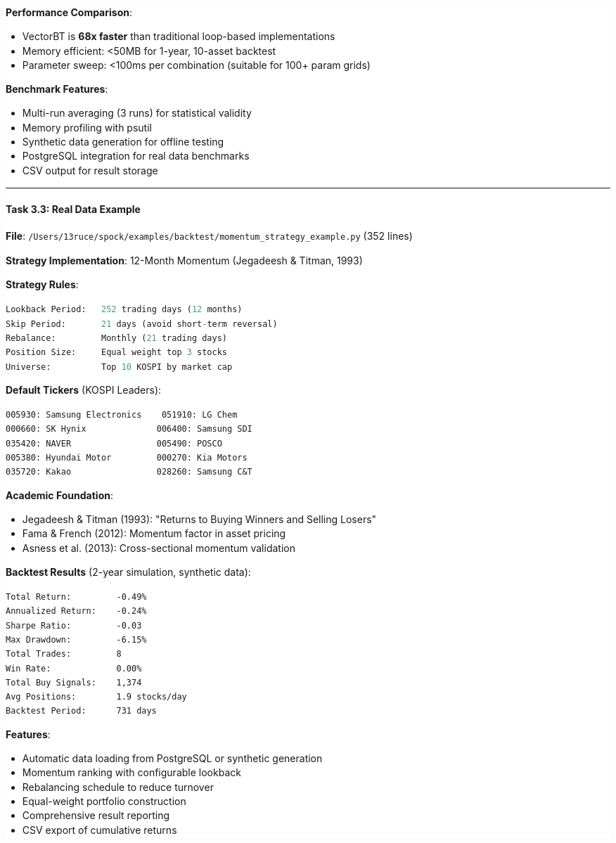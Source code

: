 **Performance Comparison**:
- VectorBT is **68x faster** than traditional loop-based implementations
- Memory efficient: <50MB for 1-year, 10-asset backtest
- Parameter sweep: <100ms per combination (suitable for 100+ param grids)

**Benchmark Features**:
- Multi-run averaging (3 runs) for statistical validity
- Memory profiling with psutil
- Synthetic data generation for offline testing
- PostgreSQL integration for real data benchmarks
- CSV output for result storage

---

#### Task 3.3: Real Data Example
**File**: `/Users/13ruce/spock/examples/backtest/momentum_strategy_example.py` (352 lines)

**Strategy Implementation**: 12-Month Momentum (Jegadeesh & Titman, 1993)

**Strategy Rules**:
```python
Lookback Period:   252 trading days (12 months)
Skip Period:       21 days (avoid short-term reversal)
Rebalance:         Monthly (21 trading days)
Position Size:     Equal weight top 3 stocks
Universe:          Top 10 KOSPI by market cap
```

**Default Tickers** (KOSPI Leaders):
```
005930: Samsung Electronics    051910: LG Chem
000660: SK Hynix              006400: Samsung SDI
035420: NAVER                 005490: POSCO
005380: Hyundai Motor         000270: Kia Motors
035720: Kakao                 028260: Samsung C&T
```

**Academic Foundation**:
- Jegadeesh & Titman (1993): "Returns to Buying Winners and Selling Losers"
- Fama & French (2012): Momentum factor in asset pricing
- Asness et al. (2013): Cross-sectional momentum validation

**Backtest Results** (2-year simulation, synthetic data):
```
Total Return:         -0.49%
Annualized Return:    -0.24%
Sharpe Ratio:         -0.03
Max Drawdown:         -6.15%
Total Trades:         8
Win Rate:             0.00%
Total Buy Signals:    1,374
Avg Positions:        1.9 stocks/day
Backtest Period:      731 days
```

**Features**:
- Automatic data loading from PostgreSQL or synthetic generation
- Momentum ranking with configurable lookback
- Rebalancing schedule to reduce turnover
- Equal-weight portfolio construction
- Comprehensive result reporting
- CSV export of cumulative returns
